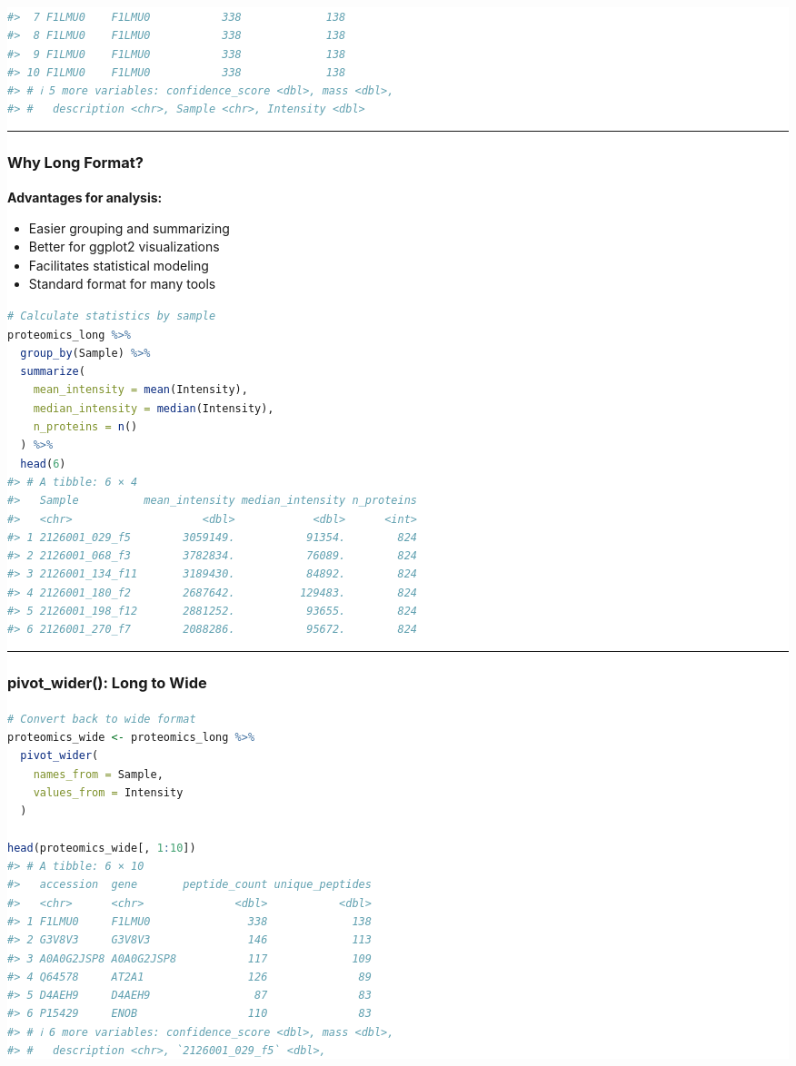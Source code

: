 ``` r
#>  7 F1LMU0    F1LMU0           338             138
#>  8 F1LMU0    F1LMU0           338             138
#>  9 F1LMU0    F1LMU0           338             138
#> 10 F1LMU0    F1LMU0           338             138
#> # ℹ 5 more variables: confidence_score <dbl>, mass <dbl>,
#> #   description <chr>, Sample <chr>, Intensity <dbl>
```

------------------------------------------------------------------------

### Why Long Format?

**Advantages for analysis:**

-   Easier grouping and summarizing
-   Better for ggplot2 visualizations
-   Facilitates statistical modeling
-   Standard format for many tools


``` r
# Calculate statistics by sample
proteomics_long %>%
  group_by(Sample) %>%
  summarize(
    mean_intensity = mean(Intensity),
    median_intensity = median(Intensity),
    n_proteins = n()
  ) %>%
  head(6)
#> # A tibble: 6 × 4
#>   Sample          mean_intensity median_intensity n_proteins
#>   <chr>                    <dbl>            <dbl>      <int>
#> 1 2126001_029_f5        3059149.           91354.        824
#> 2 2126001_068_f3        3782834.           76089.        824
#> 3 2126001_134_f11       3189430.           84892.        824
#> 4 2126001_180_f2        2687642.          129483.        824
#> 5 2126001_198_f12       2881252.           93655.        824
#> 6 2126001_270_f7        2088286.           95672.        824
```

------------------------------------------------------------------------

### pivot_wider(): Long to Wide


``` r
# Convert back to wide format
proteomics_wide <- proteomics_long %>%
  pivot_wider(
    names_from = Sample,
    values_from = Intensity
  )

head(proteomics_wide[, 1:10])
#> # A tibble: 6 × 10
#>   accession  gene       peptide_count unique_peptides
#>   <chr>      <chr>              <dbl>           <dbl>
#> 1 F1LMU0     F1LMU0               338             138
#> 2 G3V8V3     G3V8V3               146             113
#> 3 A0A0G2JSP8 A0A0G2JSP8           117             109
#> 4 Q64578     AT2A1                126              89
#> 5 D4AEH9     D4AEH9                87              83
#> 6 P15429     ENOB                 110              83
#> # ℹ 6 more variables: confidence_score <dbl>, mass <dbl>,
#> #   description <chr>, `2126001_029_f5` <dbl>,
```